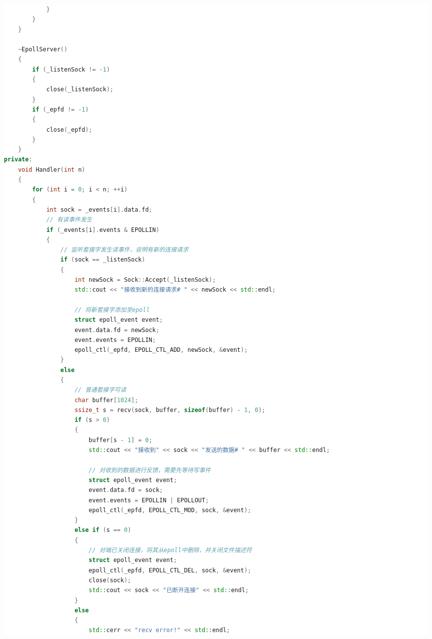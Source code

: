 ```C++
			}
		}
	}

	~EpollServer()
	{
		if (_listenSock != -1)
		{
			close(_listenSock);
		}
		if (_epfd != -1)
		{
			close(_epfd);
		}
	}
private:
	void Handler(int n)
	{
		for (int i = 0; i < n; ++i)
		{
			int sock = _events[i].data.fd;
			// 有读事件发生
			if (_events[i].events & EPOLLIN)
			{
				// 监听套接字发生读事件，说明有新的连接请求
				if (sock == _listenSock)
				{
					int newSock = Sock::Accept(_listenSock);
					std::cout << "接收到新的连接请求# " << newSock << std::endl;

					// 将新套接字添加至epoll
					struct epoll_event event;
					event.data.fd = newSock;
					event.events = EPOLLIN;
					epoll_ctl(_epfd, EPOLL_CTL_ADD, newSock, &event);
				}
				else
				{
					// 普通套接字可读
					char buffer[1024];
					ssize_t s = recv(sock, buffer, sizeof(buffer) - 1, 0);
					if (s > 0)
					{
						buffer[s - 1] = 0;
						std::cout << "接收到" << sock << "发送的数据# " << buffer << std::endl;

						// 对收到的数据进行反馈，需要先等待写事件
						struct epoll_event event;
						event.data.fd = sock;
						event.events = EPOLLIN | EPOLLOUT;
						epoll_ctl(_epfd, EPOLL_CTL_MOD, sock, &event);
					}
					else if (s == 0)
					{
						// 对端已关闭连接，将其从epoll中删除，并关闭文件描述符
						struct epoll_event event;
						epoll_ctl(_epfd, EPOLL_CTL_DEL, sock, &event);
						close(sock);
						std::cout << sock << "已断开连接" << std::endl;
					}
					else
					{
						std::cerr << "recv error!" << std::endl;
```